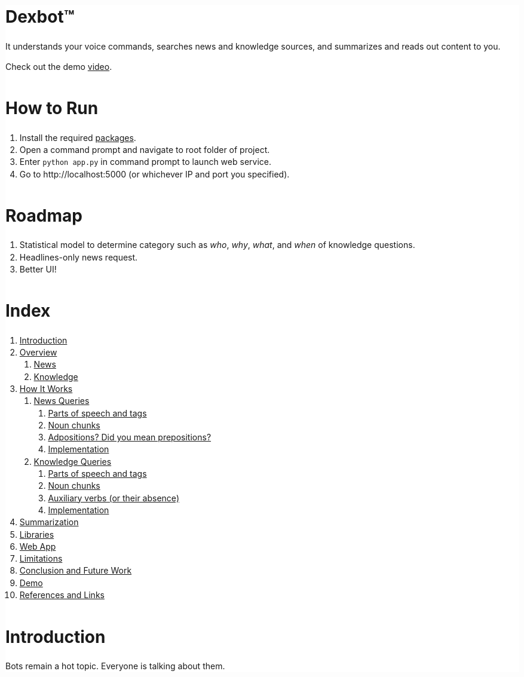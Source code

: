 # Dexbot™

It understands your voice commands, searches news and knowledge sources, and summarizes and reads out content to you.

Check out the demo [video](https://youtu.be/iVmj1gHOF0w).

# How to Run
1. Install the required [packages](https://github.com/shaildeliwala/delbot#libraries).
2. Open a command prompt and navigate to root folder of project.
3. Enter `python app.py` in command prompt to launch web service.
4. Go to http://localhost:5000 (or whichever IP and port you specified).

# Roadmap
1. Statistical model to determine category such as _who_, _why_, _what_, and _when_ of knowledge questions.
2. Headlines-only news request.
3. Better UI!

# Index
1. [Introduction](https://github.com/shaildeliwala/delbot#introduction)
2. [Overview](https://github.com/shaildeliwala/delbot#overview)
    1. [News](https://github.com/shaildeliwala/delbot#news)
    2. [Knowledge](https://github.com/shaildeliwala/delbot#knowledge)
3. [How It Works](https://github.com/shaildeliwala/delbot#how-it-works)
    1. [News Queries](https://github.com/shaildeliwala/delbot#news-queries)
        1. [Parts of speech and tags](https://github.com/shaildeliwala/delbot#parts-of-speech-and-tags)
        2. [Noun chunks](https://github.com/shaildeliwala/delbot#noun-chunks)
        3. [Adpositions? Did you mean prepositions?](https://github.com/shaildeliwala/delbot#adpositions-did-you-mean-prepositions)
        4. [Implementation](https://github.com/shaildeliwala/delbot#implementation)
    2. [Knowledge Queries](https://github.com/shaildeliwala/delbot#knowledge-queries)
        1. [Parts of speech and tags](https://github.com/shaildeliwala/delbot#parts-of-speech-and-tags-1)
        2. [Noun chunks](https://github.com/shaildeliwala/delbot#noun-chunks-1)
        3. [Auxiliary verbs (or their absence)](https://github.com/shaildeliwala/delbot#auxiliary-verbs-or-their-absence)
        4. [Implementation](https://github.com/shaildeliwala/delbot#implementation-1)
4. [Summarization](https://github.com/shaildeliwala/delbot#summarization)
5. [Libraries](https://github.com/shaildeliwala/delbot#libraries)
6. [Web App](https://github.com/shaildeliwala/delbot#web-app-optional)
7. [Limitations](https://github.com/shaildeliwala/delbot#limitations)
8. [Conclusion and Future Work](https://github.com/shaildeliwala/delbot#conclusion-and-future-work)
9. [Demo](https://github.com/shaildeliwala/delbot#demo)
10. [References and Links](https://github.com/shaildeliwala/delbot#references-and-links)

# Introduction
Bots remain a hot topic. Everyone is talking about them.
